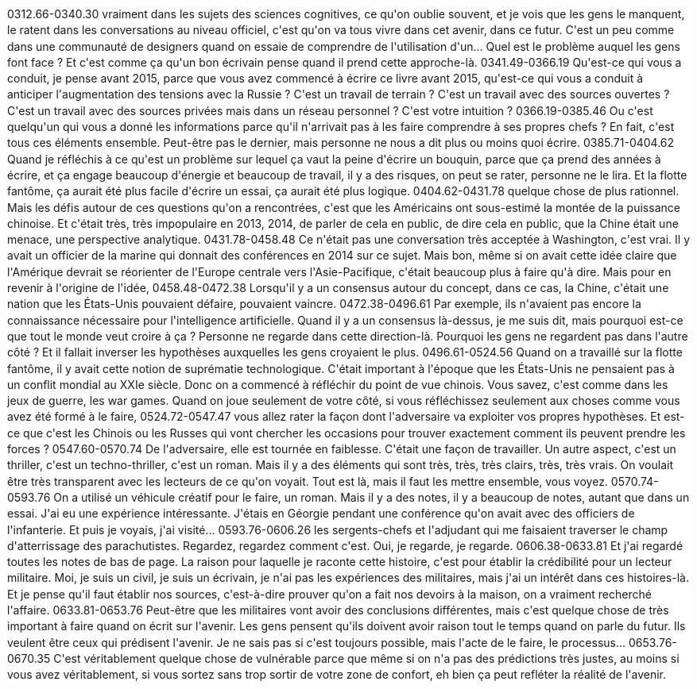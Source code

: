 0312.66-0340.30   vraiment dans les sujets des sciences cognitives, ce qu'on oublie souvent, et je vois que les gens le manquent, le ratent dans les conversations au niveau officiel, c'est qu'on va tous vivre dans cet avenir, dans ce futur. C'est un peu comme dans une communauté de designers quand on essaie de comprendre de l'utilisation d'un... Quel est le problème auquel les gens font face ? Et c'est comme ça qu'un bon écrivain pense quand il prend cette approche-là.
0341.49-0366.19   Qu'est-ce qui vous a conduit, je pense avant 2015, parce que vous avez commencé à écrire ce livre avant 2015, qu'est-ce qui vous a conduit à anticiper l'augmentation des tensions avec la Russie ? C'est un travail de terrain ? C'est un travail avec des sources ouvertes ? C'est un travail avec des sources privées mais dans un réseau personnel ? C'est votre intuition ?
0366.19-0385.46   Ou c'est quelqu'un qui vous a donné les informations parce qu'il n'arrivait pas à les faire comprendre à ses propres chefs ? En fait, c'est tous ces éléments ensemble. Peut-être pas le dernier, mais personne ne nous a dit plus ou moins quoi écrire.
0385.71-0404.62   Quand je réfléchis à ce qu'est un problème sur lequel ça vaut la peine d'écrire un bouquin, parce que ça prend des années à écrire, et ça engage beaucoup d'énergie et beaucoup de travail, il y a des risques, on peut se rater, personne ne le lira. Et la flotte fantôme, ça aurait été plus facile d'écrire un essai, ça aurait été plus logique.
0404.62-0431.78   quelque chose de plus rationnel. Mais les défis autour de ces questions qu'on a rencontrées, c'est que les Américains ont sous-estimé la montée de la puissance chinoise. Et c'était très, très impopulaire en 2013, 2014, de parler de cela en public, de dire cela en public, que la Chine était une menace, une perspective analytique.
0431.78-0458.48   Ce n'était pas une conversation très acceptée à Washington, c'est vrai. Il y avait un officier de la marine qui donnait des conférences en 2014 sur ce sujet. Mais bon, même si on avait cette idée claire que l'Amérique devrait se réorienter de l'Europe centrale vers l'Asie-Pacifique, c'était beaucoup plus à faire qu'à dire. Mais pour en revenir à l'origine de l'idée,
0458.48-0472.38   Lorsqu'il y a un consensus autour du concept, dans ce cas, la Chine, c'était une nation que les États-Unis pouvaient défaire, pouvaient vaincre.
0472.38-0496.61   Par exemple, ils n'avaient pas encore la connaissance nécessaire pour l'intelligence artificielle. Quand il y a un consensus là-dessus, je me suis dit, mais pourquoi est-ce que tout le monde veut croire à ça ? Personne ne regarde dans cette direction-là. Pourquoi les gens ne regardent pas dans l'autre côté ? Et il fallait inverser les hypothèses auxquelles les gens croyaient le plus.
0496.61-0524.56   Quand on a travaillé sur la flotte fantôme, il y avait cette notion de suprématie technologique. C'était important à l'époque que les États-Unis ne pensaient pas à un conflit mondial au XXIe siècle. Donc on a commencé à réfléchir du point de vue chinois. Vous savez, c'est comme dans les jeux de guerre, les war games. Quand on joue seulement de votre côté, si vous réfléchissez seulement aux choses comme vous avez été formé à le faire,
0524.72-0547.47   vous allez rater la façon dont l'adversaire va exploiter vos propres hypothèses. Et est-ce que c'est les Chinois ou les Russes qui vont chercher les occasions pour trouver exactement comment ils peuvent prendre les forces ?
0547.60-0570.74   De l'adversaire, elle est tournée en faiblesse. C'était une façon de travailler. Un autre aspect, c'est un thriller, c'est un techno-thriller, c'est un roman. Mais il y a des éléments qui sont très, très, très clairs, très, très vrais. On voulait être très transparent avec les lecteurs de ce qu'on voyait. Tout est là, mais il faut les mettre ensemble, vous voyez.
0570.74-0593.76   On a utilisé un véhicule créatif pour le faire, un roman. Mais il y a des notes, il y a beaucoup de notes, autant que dans un essai. J'ai eu une expérience intéressante. J'étais en Géorgie pendant une conférence qu'on avait avec des officiers de l'infanterie. Et puis je voyais, j'ai visité...
0593.76-0606.26   les sergents-chefs et l'adjudant qui me faisaient traverser le champ d'atterrissage des parachutistes. Regardez, regardez comment c'est. Oui, je regarde, je regarde.
0606.38-0633.81   Et j'ai regardé toutes les notes de bas de page. La raison pour laquelle je raconte cette histoire, c'est pour établir la crédibilité pour un lecteur militaire. Moi, je suis un civil, je suis un écrivain, je n'ai pas les expériences des militaires, mais j'ai un intérêt dans ces histoires-là. Et je pense qu'il faut établir nos sources, c'est-à-dire prouver qu'on a fait nos devoirs à la maison, on a vraiment recherché l'affaire.
0633.81-0653.76   Peut-être que les militaires vont avoir des conclusions différentes, mais c'est quelque chose de très important à faire quand on écrit sur l'avenir. Les gens pensent qu'ils doivent avoir raison tout le temps quand on parle du futur. Ils veulent être ceux qui prédisent l'avenir. Je ne sais pas si c'est toujours possible, mais l'acte de le faire, le processus...
0653.76-0670.35   C'est véritablement quelque chose de vulnérable parce que même si on n'a pas des prédictions très justes, au moins si vous avez véritablement, si vous sortez sans trop sortir de votre zone de confort, eh bien ça peut refléter la réalité de l'avenir.